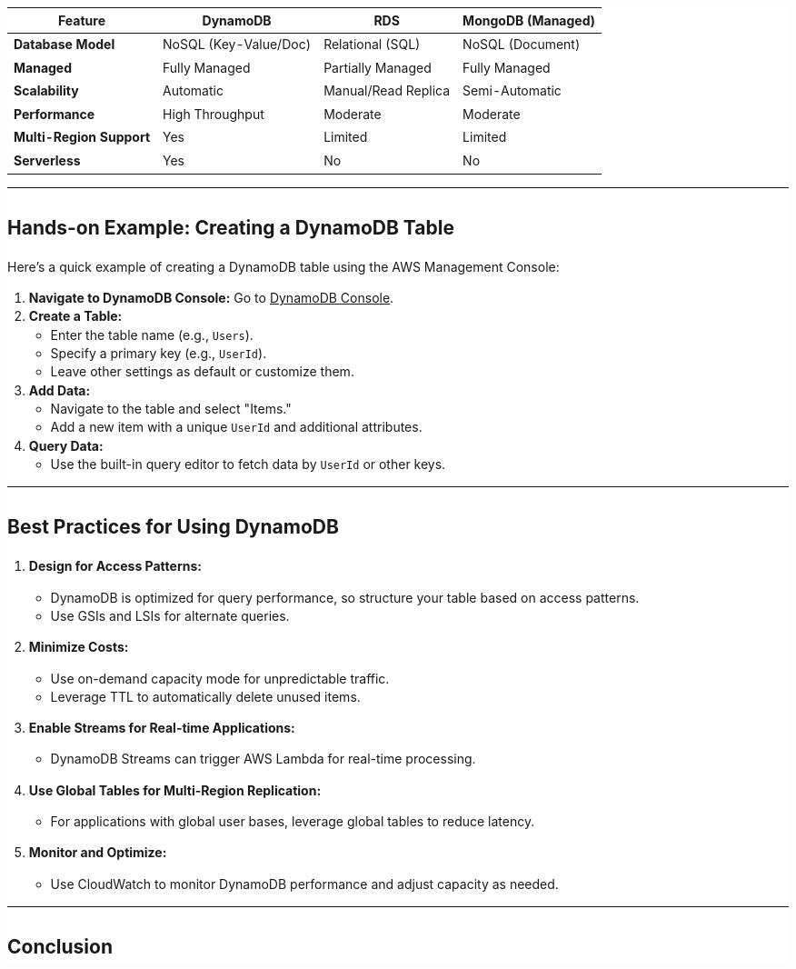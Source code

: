 | Feature                | DynamoDB               | RDS                  | MongoDB (Managed)    |
|------------------------|------------------------|----------------------|----------------------|
| **Database Model**     | NoSQL (Key-Value/Doc) | Relational (SQL)     | NoSQL (Document)     |
| **Managed**            | Fully Managed         | Partially Managed    | Fully Managed        |
| **Scalability**        | Automatic             | Manual/Read Replica  | Semi-Automatic       |
| **Performance**        | High Throughput       | Moderate             | Moderate             |
| **Multi-Region Support**| Yes                  | Limited              | Limited              |
| **Serverless**         | Yes                  | No                   | No                   |

---

## Hands-on Example: Creating a DynamoDB Table

Here’s a quick example of creating a DynamoDB table using the AWS Management Console:

1. **Navigate to DynamoDB Console:** Go to [DynamoDB Console](https://aws.amazon.com/dynamodb/).
2. **Create a Table:**
   - Enter the table name (e.g., `Users`).
   - Specify a primary key (e.g., `UserId`).
   - Leave other settings as default or customize them.
3. **Add Data:**
   - Navigate to the table and select "Items."
   - Add a new item with a unique `UserId` and additional attributes.
4. **Query Data:**
   - Use the built-in query editor to fetch data by `UserId` or other keys.

---

## Best Practices for Using DynamoDB

1. **Design for Access Patterns:**
   - DynamoDB is optimized for query performance, so structure your table based on access patterns.
   - Use GSIs and LSIs for alternate queries.

2. **Minimize Costs:**
   - Use on-demand capacity mode for unpredictable traffic.
   - Leverage TTL to automatically delete unused items.

3. **Enable Streams for Real-time Applications:**
   - DynamoDB Streams can trigger AWS Lambda for real-time processing.

4. **Use Global Tables for Multi-Region Replication:**
   - For applications with global user bases, leverage global tables to reduce latency.

5. **Monitor and Optimize:**
   - Use CloudWatch to monitor DynamoDB performance and adjust capacity as needed.

---

## Conclusion
